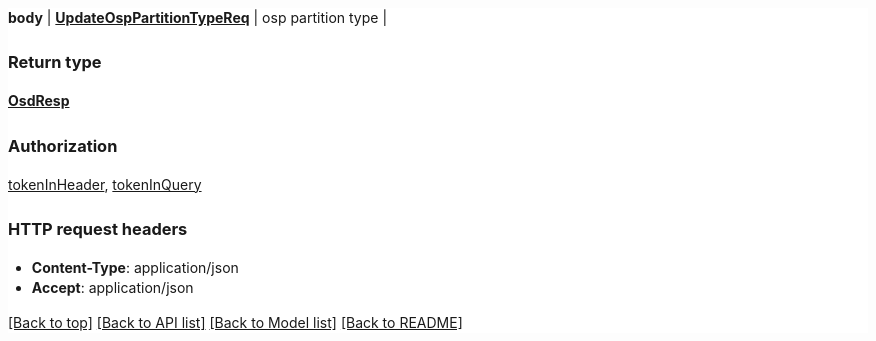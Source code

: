  **body** | [**UpdateOspPartitionTypeReq**](UpdateOspPartitionTypeReq.md) | osp partition type | 

### Return type

[**OsdResp**](OsdResp.md)

### Authorization

[tokenInHeader](../README.md#tokenInHeader), [tokenInQuery](../README.md#tokenInQuery)

### HTTP request headers

- **Content-Type**: application/json
- **Accept**: application/json

[[Back to top]](#) [[Back to API list]](../README.md#documentation-for-api-endpoints)
[[Back to Model list]](../README.md#documentation-for-models)
[[Back to README]](../README.md)

